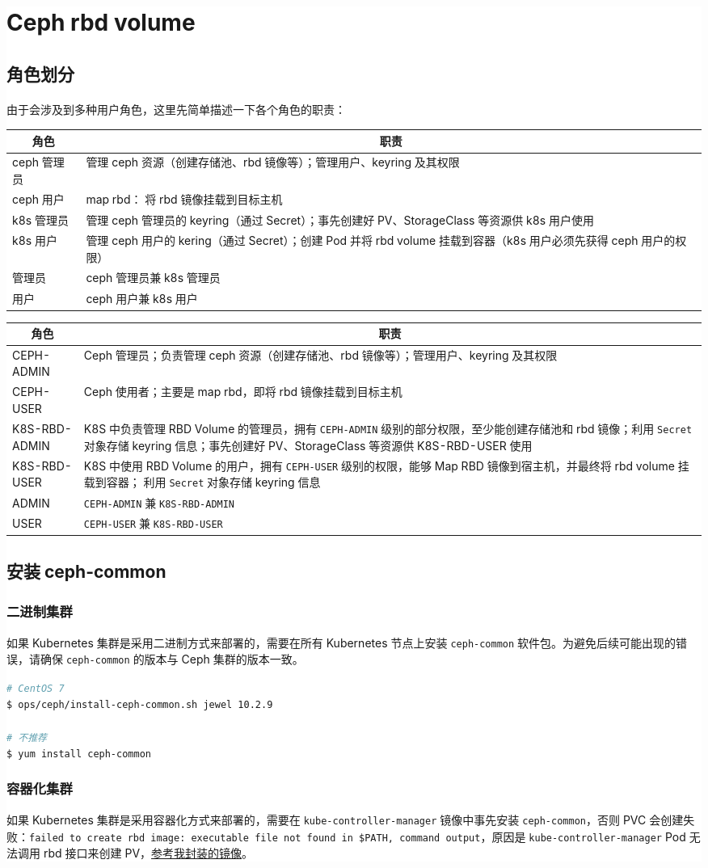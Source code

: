 # Ceph rbd volume

## 角色划分

由于会涉及到多种用户角色，这里先简单描述一下各个角色的职责：

| 角色        | 职责                                                                                                              |
| ----------- | ----------------------------------------------------------------------------------------------------------------- |
| ceph 管理员 | 管理 ceph 资源（创建存储池、rbd 镜像等）；管理用户、keyring 及其权限                                              |
| ceph 用户   | map rbd： 将 rbd 镜像挂载到目标主机                                                                               |
| k8s 管理员  | 管理 ceph 管理员的 keyring（通过 Secret）；事先创建好 PV、StorageClass 等资源供 k8s 用户使用                      |
| k8s 用户    | 管理 ceph 用户的 kering（通过 Secret）；创建 Pod 并将 rbd volume 挂载到容器（k8s 用户必须先获得 ceph 用户的权限） |
| 管理员      | ceph 管理员兼 k8s 管理员                                                                                          |
| 用户        | ceph 用户兼 k8s 用户                                                                                              |

| 角色          | 职责                                                                                                                                                                                           |
| ------------- | ---------------------------------------------------------------------------------------------------------------------------------------------------------------------------------------------- |
| CEPH-ADMIN    | Ceph 管理员；负责管理 ceph 资源（创建存储池、rbd 镜像等）；管理用户、keyring 及其权限                                                                                                          |
| CEPH-USER     | Ceph 使用者；主要是 map rbd，即将 rbd 镜像挂载到目标主机                                                                                                                                       |
| K8S-RBD-ADMIN | K8S 中负责管理 RBD Volume 的管理员，拥有 `CEPH-ADMIN` 级别的部分权限，至少能创建存储池和 rbd 镜像；利用 `Secret` 对象存储 keyring 信息；事先创建好 PV、StorageClass 等资源供 K8S-RBD-USER 使用 |
| K8S-RBD-USER  | K8S 中使用 RBD Volume 的用户，拥有 `CEPH-USER` 级别的权限，能够 Map RBD 镜像到宿主机，并最终将 rbd volume 挂载到容器； 利用 `Secret` 对象存储 keyring 信息                                     |
| ADMIN         | `CEPH-ADMIN` 兼 `K8S-RBD-ADMIN`                                                                                                                                                                |
| USER          | `CEPH-USER` 兼 `K8S-RBD-USER`                                                                                                                                                                  |

## 安装 ceph-common

### 二进制集群

如果 Kubernetes 集群是采用二进制方式来部署的，需要在所有 Kubernetes 节点上安装 `ceph-common` 软件包。为避免后续可能出现的错误，请确保 `ceph-common` 的版本与 Ceph 集群的版本一致。

```bash
# CentOS 7
$ ops/ceph/install-ceph-common.sh jewel 10.2.9

# 不推荐
$ yum install ceph-common
```

### 容器化集群

如果 Kubernetes 集群是采用容器化方式来部署的，需要在 `kube-controller-manager` 镜像中事先安装 `ceph-common`，否则 PVC 会创建失败：`failed to create rbd image: executable file not found in $PATH, command output`，原因是 `kube-controller-manager` Pod 无法调用 rbd 接口来创建 PV，[参考我封装的镜像](./dockerfiles/hyperkube-rbd-amd64/README)。
